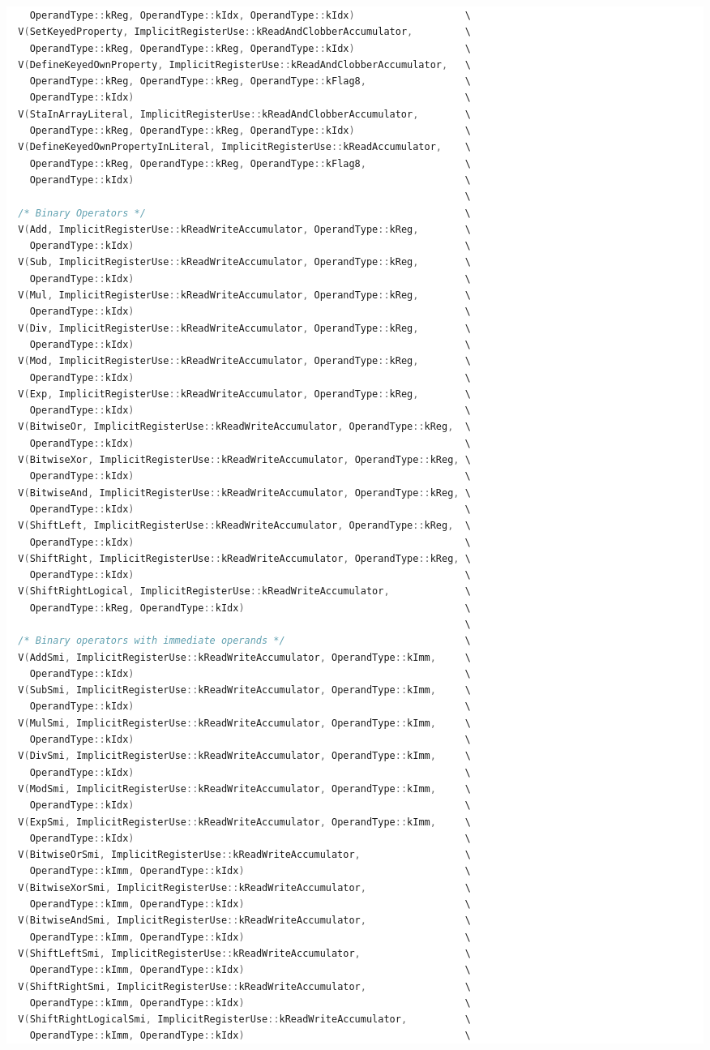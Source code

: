```c
    OperandType::kReg, OperandType::kIdx, OperandType::kIdx)                   \
  V(SetKeyedProperty, ImplicitRegisterUse::kReadAndClobberAccumulator,         \
    OperandType::kReg, OperandType::kReg, OperandType::kIdx)                   \
  V(DefineKeyedOwnProperty, ImplicitRegisterUse::kReadAndClobberAccumulator,   \
    OperandType::kReg, OperandType::kReg, OperandType::kFlag8,                 \
    OperandType::kIdx)                                                         \
  V(StaInArrayLiteral, ImplicitRegisterUse::kReadAndClobberAccumulator,        \
    OperandType::kReg, OperandType::kReg, OperandType::kIdx)                   \
  V(DefineKeyedOwnPropertyInLiteral, ImplicitRegisterUse::kReadAccumulator,    \
    OperandType::kReg, OperandType::kReg, OperandType::kFlag8,                 \
    OperandType::kIdx)                                                         \
                                                                               \
  /* Binary Operators */                                                       \
  V(Add, ImplicitRegisterUse::kReadWriteAccumulator, OperandType::kReg,        \
    OperandType::kIdx)                                                         \
  V(Sub, ImplicitRegisterUse::kReadWriteAccumulator, OperandType::kReg,        \
    OperandType::kIdx)                                                         \
  V(Mul, ImplicitRegisterUse::kReadWriteAccumulator, OperandType::kReg,        \
    OperandType::kIdx)                                                         \
  V(Div, ImplicitRegisterUse::kReadWriteAccumulator, OperandType::kReg,        \
    OperandType::kIdx)                                                         \
  V(Mod, ImplicitRegisterUse::kReadWriteAccumulator, OperandType::kReg,        \
    OperandType::kIdx)                                                         \
  V(Exp, ImplicitRegisterUse::kReadWriteAccumulator, OperandType::kReg,        \
    OperandType::kIdx)                                                         \
  V(BitwiseOr, ImplicitRegisterUse::kReadWriteAccumulator, OperandType::kReg,  \
    OperandType::kIdx)                                                         \
  V(BitwiseXor, ImplicitRegisterUse::kReadWriteAccumulator, OperandType::kReg, \
    OperandType::kIdx)                                                         \
  V(BitwiseAnd, ImplicitRegisterUse::kReadWriteAccumulator, OperandType::kReg, \
    OperandType::kIdx)                                                         \
  V(ShiftLeft, ImplicitRegisterUse::kReadWriteAccumulator, OperandType::kReg,  \
    OperandType::kIdx)                                                         \
  V(ShiftRight, ImplicitRegisterUse::kReadWriteAccumulator, OperandType::kReg, \
    OperandType::kIdx)                                                         \
  V(ShiftRightLogical, ImplicitRegisterUse::kReadWriteAccumulator,             \
    OperandType::kReg, OperandType::kIdx)                                      \
                                                                               \
  /* Binary operators with immediate operands */                               \
  V(AddSmi, ImplicitRegisterUse::kReadWriteAccumulator, OperandType::kImm,     \
    OperandType::kIdx)                                                         \
  V(SubSmi, ImplicitRegisterUse::kReadWriteAccumulator, OperandType::kImm,     \
    OperandType::kIdx)                                                         \
  V(MulSmi, ImplicitRegisterUse::kReadWriteAccumulator, OperandType::kImm,     \
    OperandType::kIdx)                                                         \
  V(DivSmi, ImplicitRegisterUse::kReadWriteAccumulator, OperandType::kImm,     \
    OperandType::kIdx)                                                         \
  V(ModSmi, ImplicitRegisterUse::kReadWriteAccumulator, OperandType::kImm,     \
    OperandType::kIdx)                                                         \
  V(ExpSmi, ImplicitRegisterUse::kReadWriteAccumulator, OperandType::kImm,     \
    OperandType::kIdx)                                                         \
  V(BitwiseOrSmi, ImplicitRegisterUse::kReadWriteAccumulator,                  \
    OperandType::kImm, OperandType::kIdx)                                      \
  V(BitwiseXorSmi, ImplicitRegisterUse::kReadWriteAccumulator,                 \
    OperandType::kImm, OperandType::kIdx)                                      \
  V(BitwiseAndSmi, ImplicitRegisterUse::kReadWriteAccumulator,                 \
    OperandType::kImm, OperandType::kIdx)                                      \
  V(ShiftLeftSmi, ImplicitRegisterUse::kReadWriteAccumulator,                  \
    OperandType::kImm, OperandType::kIdx)                                      \
  V(ShiftRightSmi, ImplicitRegisterUse::kReadWriteAccumulator,                 \
    OperandType::kImm, OperandType::kIdx)                                      \
  V(ShiftRightLogicalSmi, ImplicitRegisterUse::kReadWriteAccumulator,          \
    OperandType::kImm, OperandType::kIdx)                                      \
```